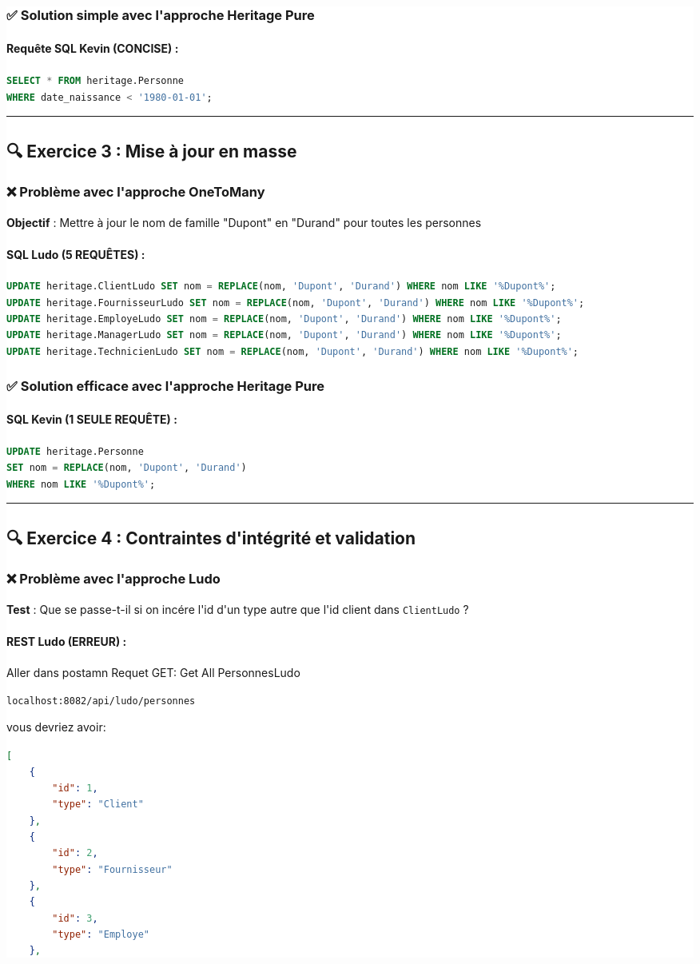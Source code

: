 ### ✅ **Solution simple avec l'approche Heritage Pure**

#### Requête SQL Kevin (CONCISE) :
```sql
SELECT * FROM heritage.Personne 
WHERE date_naissance < '1980-01-01';
```

---

## 🔍 Exercice 3 : Mise à jour en masse

### ❌ **Problème avec l'approche OneToMany**

**Objectif** : Mettre à jour le nom de famille "Dupont" en "Durand" pour toutes les personnes

#### SQL Ludo (5 REQUÊTES) :
```sql
UPDATE heritage.ClientLudo SET nom = REPLACE(nom, 'Dupont', 'Durand') WHERE nom LIKE '%Dupont%';
UPDATE heritage.FournisseurLudo SET nom = REPLACE(nom, 'Dupont', 'Durand') WHERE nom LIKE '%Dupont%';
UPDATE heritage.EmployeLudo SET nom = REPLACE(nom, 'Dupont', 'Durand') WHERE nom LIKE '%Dupont%';
UPDATE heritage.ManagerLudo SET nom = REPLACE(nom, 'Dupont', 'Durand') WHERE nom LIKE '%Dupont%';
UPDATE heritage.TechnicienLudo SET nom = REPLACE(nom, 'Dupont', 'Durand') WHERE nom LIKE '%Dupont%';
```

### ✅ **Solution efficace avec l'approche Heritage Pure**

#### SQL Kevin (1 SEULE REQUÊTE) :
```sql
UPDATE heritage.Personne 
SET nom = REPLACE(nom, 'Dupont', 'Durand') 
WHERE nom LIKE '%Dupont%';
```

---

## 🔍 Exercice 4 : Contraintes d'intégrité et validation

### ❌ **Problème avec l'approche Ludo**

**Test** : Que se passe-t-il si on incére l'id d'un type autre que l'id client dans `ClientLudo` ?

#### REST Ludo (ERREUR) :

Aller dans postamn Requet GET: Get All PersonnesLudo
```
localhost:8082/api/ludo/personnes
```
vous devriez avoir:
```json
[
    {
        "id": 1,
        "type": "Client"
    },
    {
        "id": 2,
        "type": "Fournisseur"
    },
    {
        "id": 3,
        "type": "Employe"
    },
```